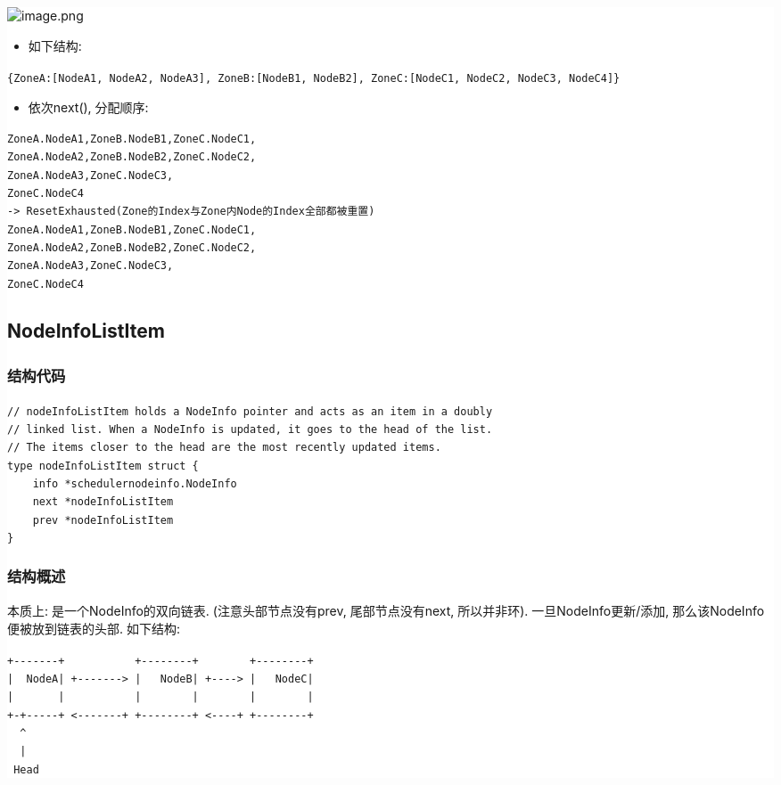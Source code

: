 ![image.png](https://imgedu.lagou.com/665f5d51ad30466ba0e9c365d4a7e8cb.jpg)


* 如下结构: 

```
{ZoneA:[NodeA1, NodeA2, NodeA3], ZoneB:[NodeB1, NodeB2], ZoneC:[NodeC1, NodeC2, NodeC3, NodeC4]}
```


* 依次next(), 分配顺序: 

```
ZoneA.NodeA1,ZoneB.NodeB1,ZoneC.NodeC1,
ZoneA.NodeA2,ZoneB.NodeB2,ZoneC.NodeC2,
ZoneA.NodeA3,ZoneC.NodeC3,
ZoneC.NodeC4
-> ResetExhausted(Zone的Index与Zone内Node的Index全部都被重置)
ZoneA.NodeA1,ZoneB.NodeB1,ZoneC.NodeC1,
ZoneA.NodeA2,ZoneB.NodeB2,ZoneC.NodeC2,
ZoneA.NodeA3,ZoneC.NodeC3,
ZoneC.NodeC4
```



## NodeInfoListItem

### 结构代码

```
// nodeInfoListItem holds a NodeInfo pointer and acts as an item in a doubly
// linked list. When a NodeInfo is updated, it goes to the head of the list.
// The items closer to the head are the most recently updated items.
type nodeInfoListItem struct {
	info *schedulernodeinfo.NodeInfo
	next *nodeInfoListItem
	prev *nodeInfoListItem
}
```

### 结构概述

本质上: 是一个NodeInfo的双向链表. (注意头部节点没有prev, 尾部节点没有next, 所以并非环). 一旦NodeInfo更新/添加, 那么该NodeInfo便被放到链表的头部. 如下结构: 

```
+-------+           +--------+        +--------+
|  NodeA| +-------> |   NodeB| +----> |   NodeC|
|       |           |        |        |        |
+-+-----+ <-------+ +--------+ <----+ +--------+
  ^
  |
 Head
```
